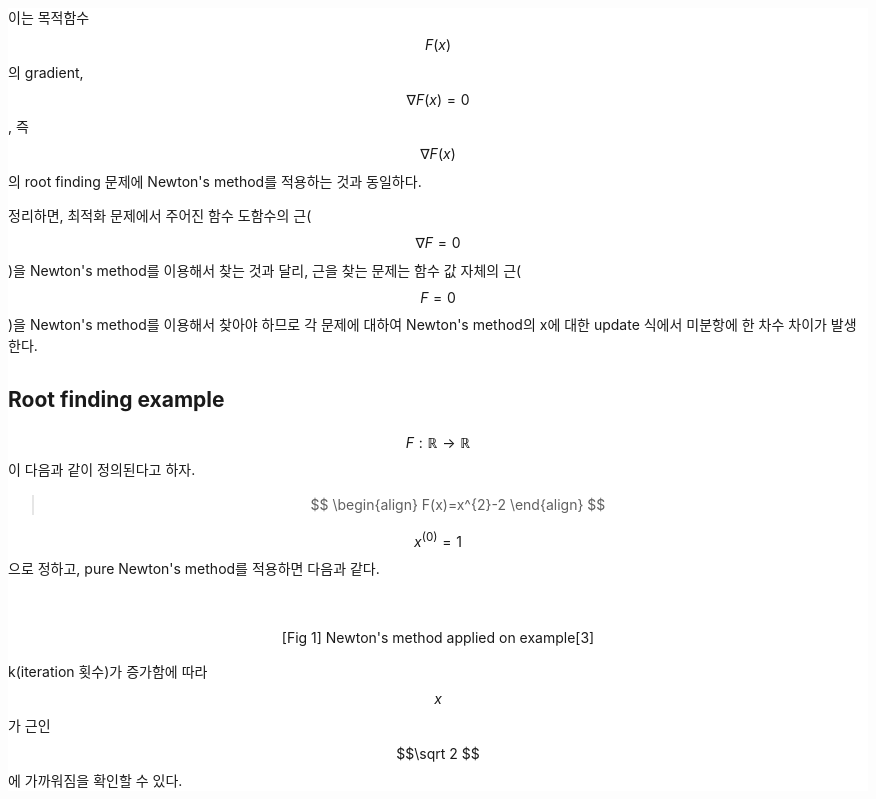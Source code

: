 이는 목적함수 $$F(x)$$의 gradient, $$\nabla{F(x)}=0$$, 즉 $$\nabla F(x) $$의 root finding 문제에 Newton's method를 적용하는 것과 동일하다.

정리하면, 최적화 문제에서 주어진 함수 도함수의 근($$\nabla F=0$$)을 Newton's method를 이용해서 찾는 것과 달리, 근을 찾는 문제는 함수 값 자체의 근($$F=0$$)을 Newton's method를 이용해서 찾아야 하므로 각 문제에 대하여 Newton's method의 x에 대한 update 식에서 미분항에 한 차수 차이가 발생한다. 

## Root finding example
$$F:\mathbb{R}\rightarrow\mathbb{R}$$이 다음과 같이 정의된다고 하자.

>$$
>\begin{align}
>F(x)=x^{2}-2
>\end{align}
>$$

$$x^{(0)}=1$$으로 정하고, pure Newton's method를 적용하면 다음과 같다.

<figure class="image" style="align: center;">
<p align="center">
 <img src="https://wikidocs.net/images/page/21332/table1.JPG" alt="" width="90%">
 <figcaption style="text-align: center;">[Fig 1] Newton's method applied on example[3]</figcaption>
</p>
</figure>

k(iteration 횟수)가 증가함에 따라 $$x$$가 근인 $$\sqrt 2 $$에 가까워짐을 확인할 수 있다.
